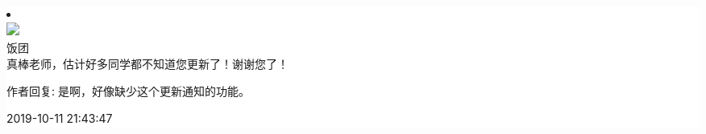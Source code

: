 </li>
<li>
<div class="_2sjJGcOH_0"><img src="http://thirdwx.qlogo.cn/mmopen/vi_32/DYAIOgq83erbY9UsqHZhhVoI69yXNibBBg0TRdUVsKLMg2UZ1R3NJxXdMicqceI5yhdKZ5Ad6CJYO0XpFHlJzIYQ/132"
  class="_3FLYR4bF_0">
<div class="_36ChpWj4_0">
  <div class="_2zFoi7sd_0"><span>饭团</span>
  </div>
  <div class="_2_QraFYR_0">真棒老师，估计好多同学都不知道您更新了！谢谢您了！</div>
  <div class="_10o3OAxT_0">
    <p class="_3KxQPN3V_0">作者回复: 是啊，好像缺少这个更新通知的功能。</p>
  </div>
  <div class="_3klNVc4Z_0">
    <div class="_3Hkula0k_0">2019-10-11 21:43:47</div>
  </div>
</div>
</div>
</li>
</ul>
